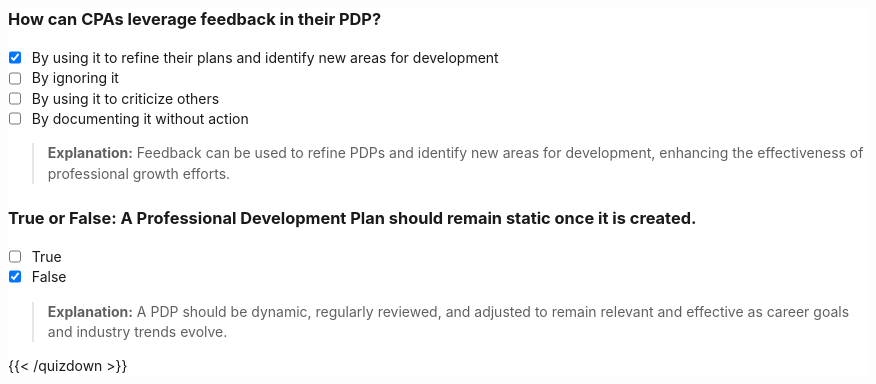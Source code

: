 ### How can CPAs leverage feedback in their PDP?

- [x] By using it to refine their plans and identify new areas for development
- [ ] By ignoring it
- [ ] By using it to criticize others
- [ ] By documenting it without action

> **Explanation:** Feedback can be used to refine PDPs and identify new areas for development, enhancing the effectiveness of professional growth efforts.

### True or False: A Professional Development Plan should remain static once it is created.

- [ ] True
- [x] False

> **Explanation:** A PDP should be dynamic, regularly reviewed, and adjusted to remain relevant and effective as career goals and industry trends evolve.

{{< /quizdown >}}
